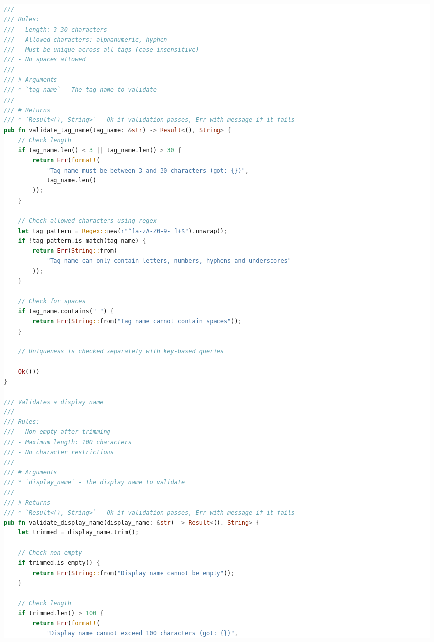 ```rust
/// 
/// Rules:
/// - Length: 3-30 characters
/// - Allowed characters: alphanumeric, hyphen
/// - Must be unique across all tags (case-insensitive)
/// - No spaces allowed
/// 
/// # Arguments
/// * `tag_name` - The tag name to validate
/// 
/// # Returns
/// * `Result<(), String>` - Ok if validation passes, Err with message if it fails
pub fn validate_tag_name(tag_name: &str) -> Result<(), String> {
    // Check length
    if tag_name.len() < 3 || tag_name.len() > 30 {
        return Err(format!(
            "Tag name must be between 3 and 30 characters (got: {})",
            tag_name.len()
        ));
    }
    
    // Check allowed characters using regex
    let tag_pattern = Regex::new(r"^[a-zA-Z0-9-_]+$").unwrap();
    if !tag_pattern.is_match(tag_name) {
        return Err(String::from(
            "Tag name can only contain letters, numbers, hyphens and underscores"
        ));
    }
    
    // Check for spaces
    if tag_name.contains(" ") {
        return Err(String::from("Tag name cannot contain spaces"));
    }
    
    // Uniqueness is checked separately with key-based queries
    
    Ok(())
}

/// Validates a display name
/// 
/// Rules:
/// - Non-empty after trimming
/// - Maximum length: 100 characters
/// - No character restrictions
/// 
/// # Arguments
/// * `display_name` - The display name to validate
/// 
/// # Returns
/// * `Result<(), String>` - Ok if validation passes, Err with message if it fails
pub fn validate_display_name(display_name: &str) -> Result<(), String> {
    let trimmed = display_name.trim();
    
    // Check non-empty
    if trimmed.is_empty() {
        return Err(String::from("Display name cannot be empty"));
    }
    
    // Check length
    if trimmed.len() > 100 {
        return Err(format!(
            "Display name cannot exceed 100 characters (got: {})",
```